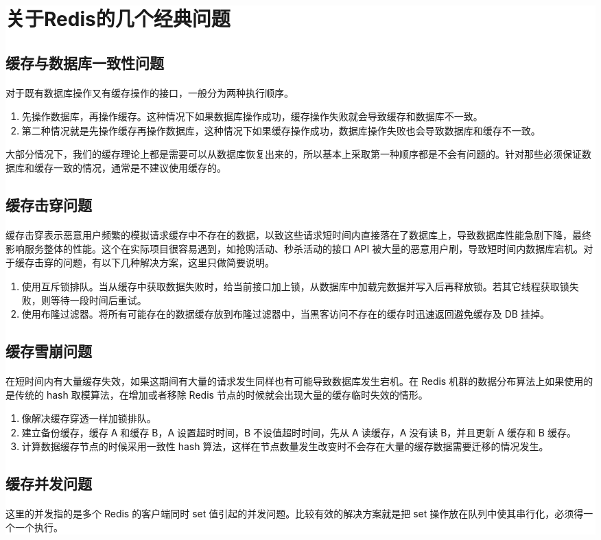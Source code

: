

# 关于Redis的几个经典问题

## 缓存与数据库一致性问题

对于既有数据库操作又有缓存操作的接口，一般分为两种执行顺序。

1. 先操作数据库，再操作缓存。这种情况下如果数据库操作成功，缓存操作失败就会导致缓存和数据库不一致。
2. 第二种情况就是先操作缓存再操作数据库，这种情况下如果缓存操作成功，数据库操作失败也会导致数据库和缓存不一致。

大部分情况下，我们的缓存理论上都是需要可以从数据库恢复出来的，所以基本上采取第一种顺序都是不会有问题的。针对那些必须保证数据库和缓存一致的情况，通常是不建议使用缓存的。



## 缓存击穿问题

缓存击穿表示恶意用户频繁的模拟请求缓存中不存在的数据，以致这些请求短时间内直接落在了数据库上，导致数据库性能急剧下降，最终影响服务整体的性能。这个在实际项目很容易遇到，如抢购活动、秒杀活动的接口 API 被大量的恶意用户刷，导致短时间内数据库宕机。对于缓存击穿的问题，有以下几种解决方案，这里只做简要说明。

1. 使用互斥锁排队。当从缓存中获取数据失败时，给当前接口加上锁，从数据库中加载完数据并写入后再释放锁。若其它线程获取锁失败，则等待一段时间后重试。
2. 使用布隆过滤器。将所有可能存在的数据缓存放到布隆过滤器中，当黑客访问不存在的缓存时迅速返回避免缓存及 DB 挂掉。



## 缓存雪崩问题

在短时间内有大量缓存失效，如果这期间有大量的请求发生同样也有可能导致数据库发生宕机。在 Redis 机群的数据分布算法上如果使用的是传统的 hash 取模算法，在增加或者移除 Redis 节点的时候就会出现大量的缓存临时失效的情形。

1. 像解决缓存穿透一样加锁排队。
2. 建立备份缓存，缓存 A 和缓存 B，A 设置超时时间，B 不设值超时时间，先从 A 读缓存，A 没有读 B，并且更新 A 缓存和 B 缓存。
3. 计算数据缓存节点的时候采用一致性 hash 算法，这样在节点数量发生改变时不会存在大量的缓存数据需要迁移的情况发生。



## 缓存并发问题

这里的并发指的是多个 Redis 的客户端同时 set 值引起的并发问题。比较有效的解决方案就是把 set 操作放在队列中使其串行化，必须得一个一个执行。